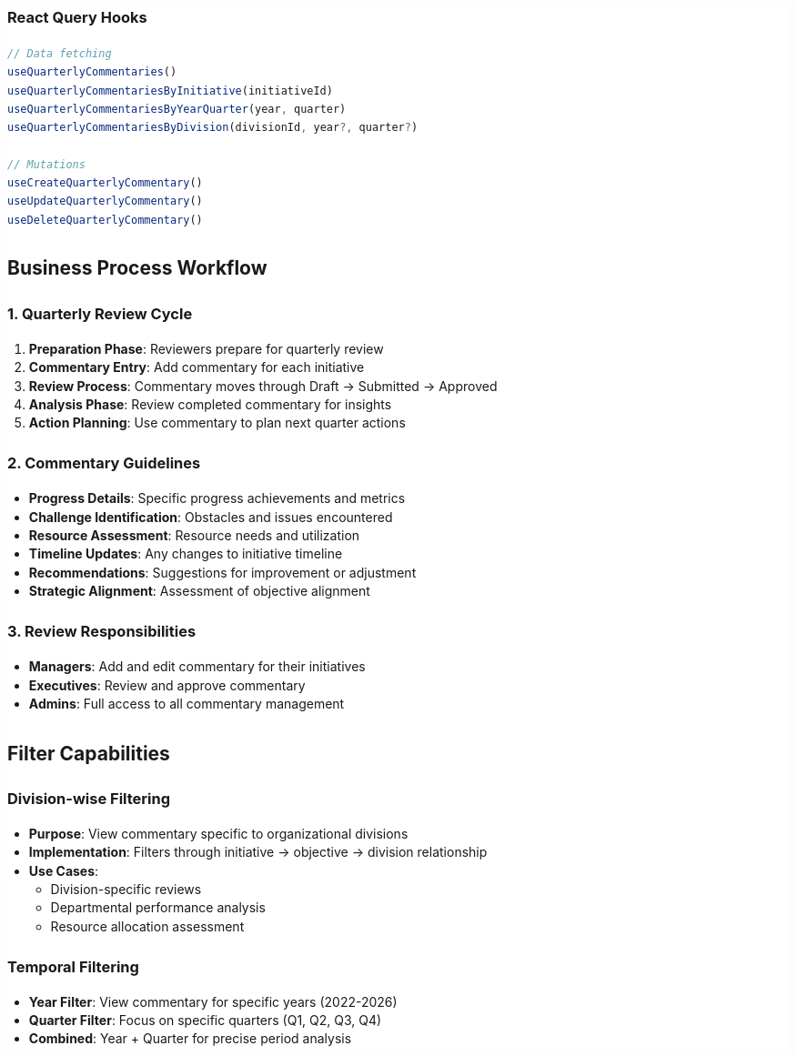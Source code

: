 ### **React Query Hooks**
```typescript
// Data fetching
useQuarterlyCommentaries()
useQuarterlyCommentariesByInitiative(initiativeId)
useQuarterlyCommentariesByYearQuarter(year, quarter)
useQuarterlyCommentariesByDivision(divisionId, year?, quarter?)

// Mutations
useCreateQuarterlyCommentary()
useUpdateQuarterlyCommentary()
useDeleteQuarterlyCommentary()
```

## Business Process Workflow

### **1. Quarterly Review Cycle**
1. **Preparation Phase**: Reviewers prepare for quarterly review
2. **Commentary Entry**: Add commentary for each initiative
3. **Review Process**: Commentary moves through Draft → Submitted → Approved
4. **Analysis Phase**: Review completed commentary for insights
5. **Action Planning**: Use commentary to plan next quarter actions

### **2. Commentary Guidelines**
- **Progress Details**: Specific progress achievements and metrics
- **Challenge Identification**: Obstacles and issues encountered
- **Resource Assessment**: Resource needs and utilization
- **Timeline Updates**: Any changes to initiative timeline
- **Recommendations**: Suggestions for improvement or adjustment
- **Strategic Alignment**: Assessment of objective alignment

### **3. Review Responsibilities**
- **Managers**: Add and edit commentary for their initiatives
- **Executives**: Review and approve commentary
- **Admins**: Full access to all commentary management

## Filter Capabilities

### **Division-wise Filtering**
- **Purpose**: View commentary specific to organizational divisions
- **Implementation**: Filters through initiative → objective → division relationship
- **Use Cases**: 
  - Division-specific reviews
  - Departmental performance analysis
  - Resource allocation assessment

### **Temporal Filtering**
- **Year Filter**: View commentary for specific years (2022-2026)
- **Quarter Filter**: Focus on specific quarters (Q1, Q2, Q3, Q4)
- **Combined**: Year + Quarter for precise period analysis
